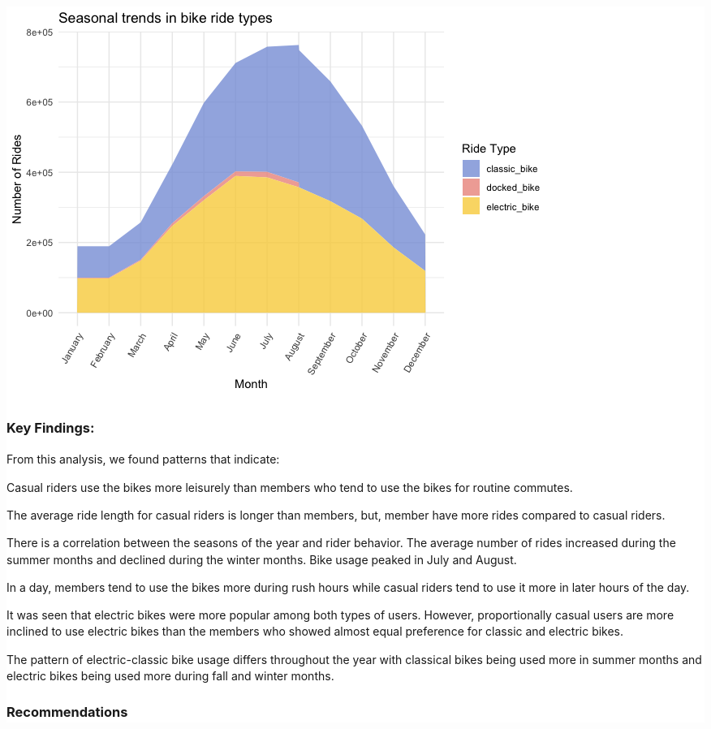 ![](Bike_Share_DA_files/figure-gfm/unnamed-chunk-35-1.png)

### Key Findings:

From this analysis, we found patterns that indicate:

Casual riders use the bikes more leisurely than members who tend to use
the bikes for routine commutes.

The average ride length for casual riders is longer than members, but,
member have more rides compared to casual riders.

There is a correlation between the seasons of the year and rider
behavior. The average number of rides increased during the summer months
and declined during the winter months. Bike usage peaked in July and
August.

In a day, members tend to use the bikes more during rush hours while
casual riders tend to use it more in later hours of the day.

It was seen that electric bikes were more popular among both types of
users. However, proportionally casual users are more inclined to use
electric bikes than the members who showed almost equal preference for
classic and electric bikes.

The pattern of electric-classic bike usage differs throughout the year
with classical bikes being used more in summer months and electric bikes
being used more during fall and winter months.

### Recommendations
